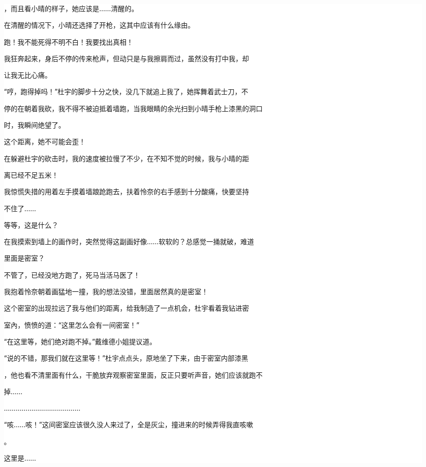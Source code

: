，而且看小晴的样子，她应该是……清醒的。

在清醒的情况下，小晴还选择了开枪，这其中应该有什么缘由。



跑！我不能死得不明不白！我要找出真相！



我狂奔起来，身后不停的传来枪声，但动只是与我擦肩而过，虽然没有打中我，却

让我无比心痛。

“哼，跑得掉吗！”杜宇的脚步十分之快，没几下就追上我了，她挥舞着武士刀，不

停的在朝着我砍，我不得不被迫抵着墙跑，当我眼睛的余光扫到小晴手枪上漆黑的洞口

时，我瞬间绝望了。

这个距离，她不可能会歪！



在躲避杜宇的砍击时，我的速度被拉慢了不少，在不知不觉的时候，我与小晴的距

离已经不足五米！

我惊慌失措的用着左手摸着墙踉跄跑去，扶着怜奈的右手感到十分酸痛，快要坚持

不住了……



等等，这是什么？

在我摸索到墙上的画作时，突然觉得这副画好像……软软的？总感觉一捅就破，难道

里面是密室？

不管了，已经没地方跑了，死马当活马医了！



我抱着怜奈朝着画猛地一撞，我的想法没错，里面居然真的是密室！

这个密室的出现拉远了我与他们的距离，给我制造了一点机会，杜宇看着我钻进密

室內，愤愤的道：“这里怎么会有一间密室！”

“在这里等，她们绝对跑不掉。”戴维德小姐提议道。



“说的不错，那我们就在这里等！”杜宇点点头，原地坐了下来，由于密室内部漆黑

，他也看不清里面有什么，干脆放弃观察密室里面，反正只要听声音，她们应该就跑不

掉……

…………………………………

“咳……咳！”这间密室应该很久没人来过了，全是灰尘，撞进来的时候弄得我直咳嗽

。



这里是……
